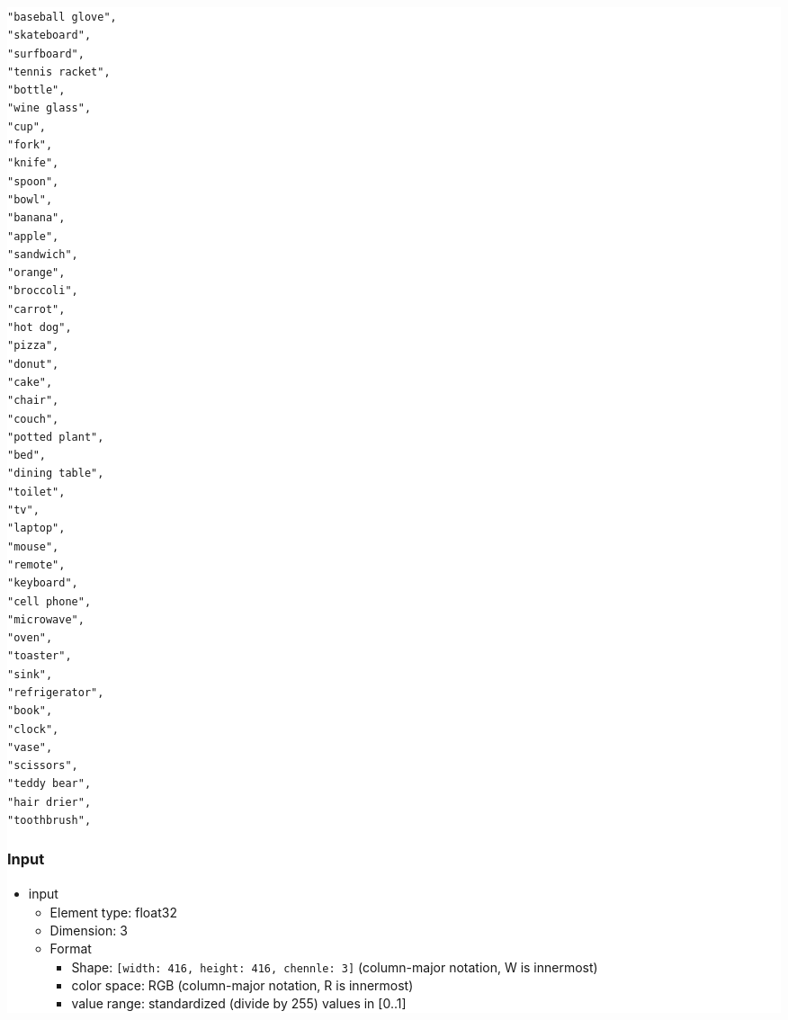```
"baseball glove",
"skateboard",
"surfboard",
"tennis racket",
"bottle",
"wine glass",
"cup",
"fork",
"knife",
"spoon",
"bowl",
"banana",
"apple",
"sandwich",
"orange",
"broccoli",
"carrot",
"hot dog",
"pizza",
"donut",
"cake",
"chair",
"couch",
"potted plant",
"bed",
"dining table",
"toilet",
"tv",
"laptop",
"mouse",
"remote",
"keyboard",
"cell phone",
"microwave",
"oven",
"toaster",
"sink",
"refrigerator",
"book",
"clock",
"vase",
"scissors",
"teddy bear",
"hair drier",
"toothbrush",
```

### Input

- input
  - Element type: float32
  - Dimension: 3
  - Format
    - Shape: `[width: 416, height: 416, chennle: 3]` (column-major notation, W is innermost)
    - color space: RGB (column-major notation, R is innermost)
    - value range: standardized (divide by 255) values in [0..1]
